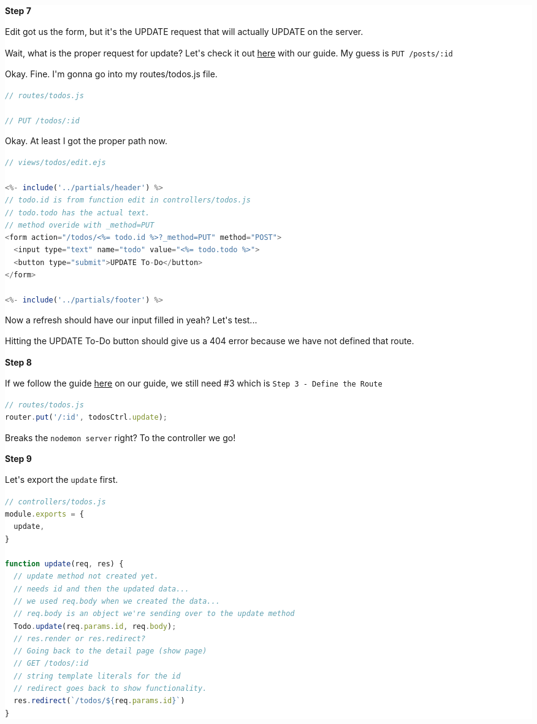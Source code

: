 **Step 7**

Edit got us the form, but it's the UPDATE request that will actually UPDATE on the server.

Wait, what is the proper request for update? Let's check it out [here](https://gist.github.com/jim-clark/17908763db7bd3c403e6) with our guide. My guess is `PUT /posts/:id`

Okay. Fine. I'm gonna go into my routes/todos.js file.

```js
// routes/todos.js

// PUT /todos/:id

```

Okay. At least I got the proper path now.

```js
// views/todos/edit.ejs

<%- include('../partials/header') %>
// todo.id is from function edit in controllers/todos.js
// todo.todo has the actual text. 
// method overide with _method=PUT
<form action="/todos/<%= todo.id %>?_method=PUT" method="POST">
  <input type="text" name="todo" value="<%= todo.todo %>">
  <button type="submit">UPDATE To-Do</button>
</form>

<%- include('../partials/footer') %>
```

Now a refresh should have our input filled in yeah? Let's test...

Hitting the UPDATE To-Do button should give us a 404 error because we have not defined that route.

**Step 8**

If we follow the guide [here](https://gist.github.com/jim-clark/9f9bd19d60d9ce2ec57be8242b6aee96) on our guide, we still need #3 which is `Step 3 - Define the Route`

```js
// routes/todos.js
router.put('/:id', todosCtrl.update);
```

Breaks the `nodemon server` right? To the controller we go! 

**Step 9**

Let's export the `update` first.

```js
// controllers/todos.js
module.exports = {
  update,
}

function update(req, res) {
  // update method not created yet. 
  // needs id and then the updated data...
  // we used req.body when we created the data...
  // req.body is an object we're sending over to the update method
  Todo.update(req.params.id, req.body);
  // res.render or res.redirect?
  // Going back to the detail page (show page)
  // GET /todos/:id
  // string template literals for the id
  // redirect goes back to show functionality.
  res.redirect(`/todos/${req.params.id}`)
}
```